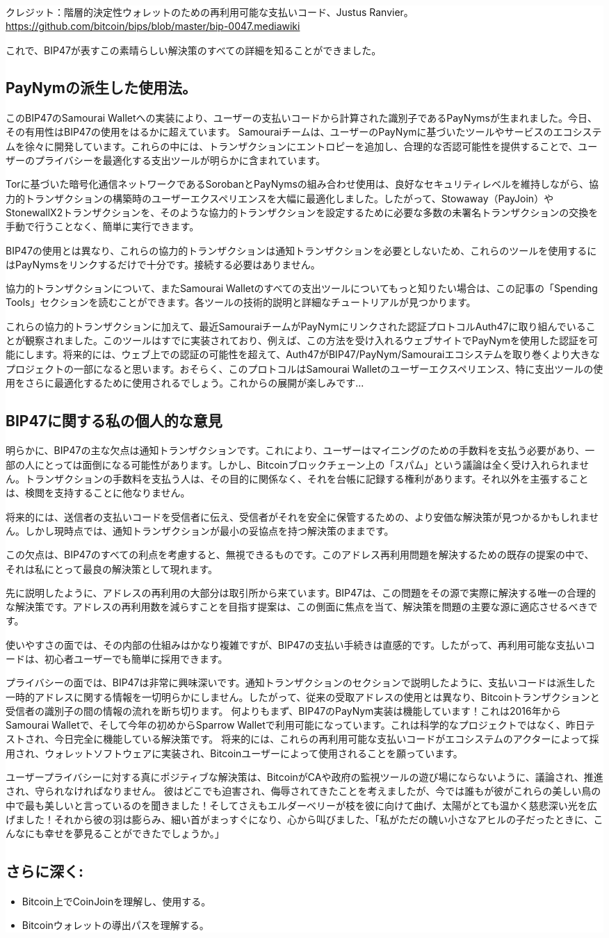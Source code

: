 クレジット：階層的決定性ウォレットのための再利用可能な支払いコード、Justus Ranvier。https://github.com/bitcoin/bips/blob/master/bip-0047.mediawiki

これで、BIP47が表すこの素晴らしい解決策のすべての詳細を知ることができました。

## PayNymの派生した使用法。

このBIP47のSamourai Walletへの実装により、ユーザーの支払いコードから計算された識別子であるPayNymsが生まれました。今日、その有用性はBIP47の使用をはるかに超えています。
Samouraiチームは、ユーザーのPayNymに基づいたツールやサービスのエコシステムを徐々に開発しています。これらの中には、トランザクションにエントロピーを追加し、合理的な否認可能性を提供することで、ユーザーのプライバシーを最適化する支出ツールが明らかに含まれています。

Torに基づいた暗号化通信ネットワークであるSorobanとPayNymsの組み合わせ使用は、良好なセキュリティレベルを維持しながら、協力的トランザクションの構築時のユーザーエクスペリエンスを大幅に最適化しました。したがって、Stowaway（PayJoin）やStonewallX2トランザクションを、そのような協力的トランザクションを設定するために必要な多数の未署名トランザクションの交換を手動で行うことなく、簡単に実行できます。

BIP47の使用とは異なり、これらの協力的トランザクションは通知トランザクションを必要としないため、これらのツールを使用するにはPayNymsをリンクするだけで十分です。接続する必要はありません。

協力的トランザクションについて、またSamourai Walletのすべての支出ツールについてもっと知りたい場合は、この記事の「Spending Tools」セクションを読むことができます。各ツールの技術的説明と詳細なチュートリアルが見つかります。

これらの協力的トランザクションに加えて、最近SamouraiチームがPayNymにリンクされた認証プロトコルAuth47に取り組んでいることが観察されました。このツールはすでに実装されており、例えば、この方法を受け入れるウェブサイトでPayNymを使用した認証を可能にします。将来的には、ウェブ上での認証の可能性を超えて、Auth47がBIP47/PayNym/Samouraiエコシステムを取り巻くより大きなプロジェクトの一部になると思います。おそらく、このプロトコルはSamourai Walletのユーザーエクスペリエンス、特に支出ツールの使用をさらに最適化するために使用されるでしょう。これからの展開が楽しみです...

## BIP47に関する私の個人的な意見

明らかに、BIP47の主な欠点は通知トランザクションです。これにより、ユーザーはマイニングのための手数料を支払う必要があり、一部の人にとっては面倒になる可能性があります。しかし、Bitcoinブロックチェーン上の「スパム」という議論は全く受け入れられません。トランザクションの手数料を支払う人は、その目的に関係なく、それを台帳に記録する権利があります。それ以外を主張することは、検閲を支持することに他なりません。

将来的には、送信者の支払いコードを受信者に伝え、受信者がそれを安全に保管するための、より安価な解決策が見つかるかもしれません。しかし現時点では、通知トランザクションが最小の妥協点を持つ解決策のままです。

この欠点は、BIP47のすべての利点を考慮すると、無視できるものです。このアドレス再利用問題を解決するための既存の提案の中で、それは私にとって最良の解決策として現れます。

先に説明したように、アドレスの再利用の大部分は取引所から来ています。BIP47は、この問題をその源で実際に解決する唯一の合理的な解決策です。アドレスの再利用数を減らすことを目指す提案は、この側面に焦点を当て、解決策を問題の主要な源に適応させるべきです。

使いやすさの面では、その内部の仕組みはかなり複雑ですが、BIP47の支払い手続きは直感的です。したがって、再利用可能な支払いコードは、初心者ユーザーでも簡単に採用できます。

プライバシーの面では、BIP47は非常に興味深いです。通知トランザクションのセクションで説明したように、支払いコードは派生した一時的アドレスに関する情報を一切明らかにしません。したがって、従来の受取アドレスの使用とは異なり、Bitcoinトランザクションと受信者の識別子の間の情報の流れを断ち切ります。
何よりもまず、BIP47のPayNym実装は機能しています！これは2016年からSamourai Walletで、そして今年の初めからSparrow Walletで利用可能になっています。これは科学的なプロジェクトではなく、昨日テストされ、今日完全に機能している解決策です。
将来的には、これらの再利用可能な支払いコードがエコシステムのアクターによって採用され、ウォレットソフトウェアに実装され、Bitcoinユーザーによって使用されることを願っています。

ユーザープライバシーに対する真にポジティブな解決策は、BitcoinがCAや政府の監視ツールの遊び場にならないように、議論され、推進され、守られなければなりません。
彼はどこでも迫害され、侮辱されてきたことを考えましたが、今では誰もが彼がこれらの美しい鳥の中で最も美しいと言っているのを聞きました！そしてさえもエルダーベリーが枝を彼に向けて曲げ、太陽がとても温かく慈悲深い光を広げました！それから彼の羽は膨らみ、細い首がまっすぐになり、心から叫びました、「私がただの醜い小さなアヒルの子だったときに、こんなにも幸せを夢見ることができたでしょうか。」

## さらに深く:

- Bitcoin上でCoinJoinを理解し、使用する。

- Bitcoinウォレットの導出パスを理解する。
